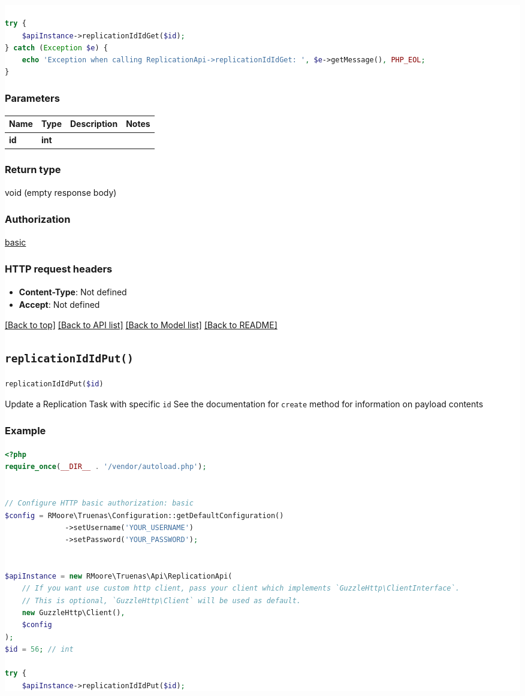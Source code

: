 ```php

try {
    $apiInstance->replicationIdIdGet($id);
} catch (Exception $e) {
    echo 'Exception when calling ReplicationApi->replicationIdIdGet: ', $e->getMessage(), PHP_EOL;
}
```

### Parameters

Name | Type | Description  | Notes
------------- | ------------- | ------------- | -------------
 **id** | **int**|  |

### Return type

void (empty response body)

### Authorization

[basic](../../README.md#basic)

### HTTP request headers

- **Content-Type**: Not defined
- **Accept**: Not defined

[[Back to top]](#) [[Back to API list]](../../README.md#endpoints)
[[Back to Model list]](../../README.md#models)
[[Back to README]](../../README.md)

## `replicationIdIdPut()`

```php
replicationIdIdPut($id)
```



Update a Replication Task with specific `id`  See the documentation for `create` method for information on payload contents

### Example

```php
<?php
require_once(__DIR__ . '/vendor/autoload.php');


// Configure HTTP basic authorization: basic
$config = RMoore\Truenas\Configuration::getDefaultConfiguration()
              ->setUsername('YOUR_USERNAME')
              ->setPassword('YOUR_PASSWORD');


$apiInstance = new RMoore\Truenas\Api\ReplicationApi(
    // If you want use custom http client, pass your client which implements `GuzzleHttp\ClientInterface`.
    // This is optional, `GuzzleHttp\Client` will be used as default.
    new GuzzleHttp\Client(),
    $config
);
$id = 56; // int

try {
    $apiInstance->replicationIdIdPut($id);
```